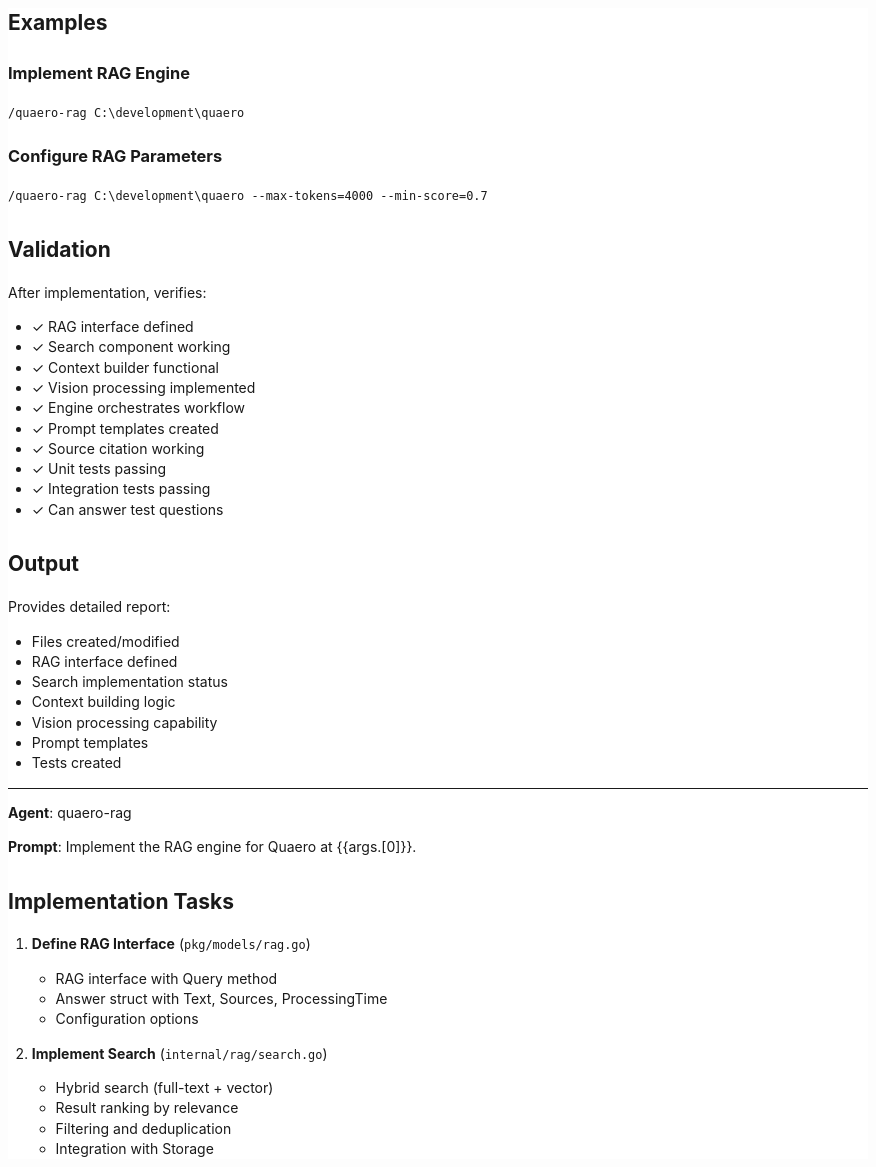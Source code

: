 
## Examples

### Implement RAG Engine
```
/quaero-rag C:\development\quaero
```

### Configure RAG Parameters
```
/quaero-rag C:\development\quaero --max-tokens=4000 --min-score=0.7
```

## Validation

After implementation, verifies:
- ✓ RAG interface defined
- ✓ Search component working
- ✓ Context builder functional
- ✓ Vision processing implemented
- ✓ Engine orchestrates workflow
- ✓ Prompt templates created
- ✓ Source citation working
- ✓ Unit tests passing
- ✓ Integration tests passing
- ✓ Can answer test questions

## Output

Provides detailed report:
- Files created/modified
- RAG interface defined
- Search implementation status
- Context building logic
- Vision processing capability
- Prompt templates
- Tests created

---

**Agent**: quaero-rag

**Prompt**: Implement the RAG engine for Quaero at {{args.[0]}}.

## Implementation Tasks

1. **Define RAG Interface** (`pkg/models/rag.go`)
   - RAG interface with Query method
   - Answer struct with Text, Sources, ProcessingTime
   - Configuration options

2. **Implement Search** (`internal/rag/search.go`)
   - Hybrid search (full-text + vector)
   - Result ranking by relevance
   - Filtering and deduplication
   - Integration with Storage
